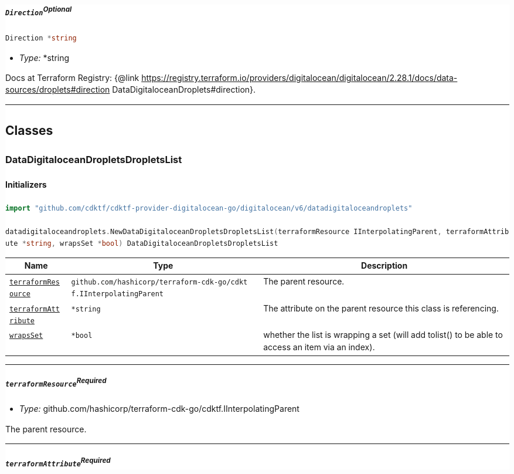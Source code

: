 ##### `Direction`<sup>Optional</sup> <a name="Direction" id="@cdktf/provider-digitalocean.dataDigitaloceanDroplets.DataDigitaloceanDropletsSort.property.direction"></a>

```go
Direction *string
```

- *Type:* *string

Docs at Terraform Registry: {@link https://registry.terraform.io/providers/digitalocean/digitalocean/2.28.1/docs/data-sources/droplets#direction DataDigitaloceanDroplets#direction}.

---

## Classes <a name="Classes" id="Classes"></a>

### DataDigitaloceanDropletsDropletsList <a name="DataDigitaloceanDropletsDropletsList" id="@cdktf/provider-digitalocean.dataDigitaloceanDroplets.DataDigitaloceanDropletsDropletsList"></a>

#### Initializers <a name="Initializers" id="@cdktf/provider-digitalocean.dataDigitaloceanDroplets.DataDigitaloceanDropletsDropletsList.Initializer"></a>

```go
import "github.com/cdktf/cdktf-provider-digitalocean-go/digitalocean/v6/datadigitaloceandroplets"

datadigitaloceandroplets.NewDataDigitaloceanDropletsDropletsList(terraformResource IInterpolatingParent, terraformAttribute *string, wrapsSet *bool) DataDigitaloceanDropletsDropletsList
```

| **Name** | **Type** | **Description** |
| --- | --- | --- |
| <code><a href="#@cdktf/provider-digitalocean.dataDigitaloceanDroplets.DataDigitaloceanDropletsDropletsList.Initializer.parameter.terraformResource">terraformResource</a></code> | <code>github.com/hashicorp/terraform-cdk-go/cdktf.IInterpolatingParent</code> | The parent resource. |
| <code><a href="#@cdktf/provider-digitalocean.dataDigitaloceanDroplets.DataDigitaloceanDropletsDropletsList.Initializer.parameter.terraformAttribute">terraformAttribute</a></code> | <code>*string</code> | The attribute on the parent resource this class is referencing. |
| <code><a href="#@cdktf/provider-digitalocean.dataDigitaloceanDroplets.DataDigitaloceanDropletsDropletsList.Initializer.parameter.wrapsSet">wrapsSet</a></code> | <code>*bool</code> | whether the list is wrapping a set (will add tolist() to be able to access an item via an index). |

---

##### `terraformResource`<sup>Required</sup> <a name="terraformResource" id="@cdktf/provider-digitalocean.dataDigitaloceanDroplets.DataDigitaloceanDropletsDropletsList.Initializer.parameter.terraformResource"></a>

- *Type:* github.com/hashicorp/terraform-cdk-go/cdktf.IInterpolatingParent

The parent resource.

---

##### `terraformAttribute`<sup>Required</sup> <a name="terraformAttribute" id="@cdktf/provider-digitalocean.dataDigitaloceanDroplets.DataDigitaloceanDropletsDropletsList.Initializer.parameter.terraformAttribute"></a>
